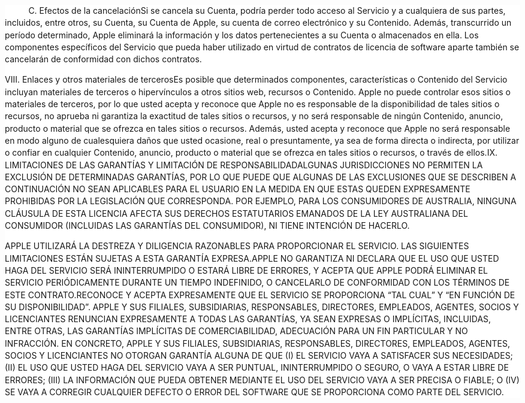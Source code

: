           C. Efectos de la cancelaciónSi se cancela su Cuenta, podría perder todo acceso al Servicio y a cualquiera de sus partes, incluidos, entre otros, su Cuenta, su Cuenta de Apple, su cuenta de correo electrónico y su Contenido. Además, transcurrido un período determinado, Apple eliminará la información y los datos pertenecientes a su Cuenta o almacenados en ella. Los componentes específicos del Servicio que pueda haber utilizado en virtud de contratos de licencia de software aparte también se cancelarán de conformidad con dichos contratos.

VIII. Enlaces y otros materiales de tercerosEs posible que determinados componentes, características o Contenido del Servicio incluyan materiales de terceros o hipervínculos a otros sitios web, recursos o Contenido. Apple no puede controlar esos sitios o materiales de terceros, por lo que usted acepta y reconoce que Apple no es responsable de la disponibilidad de tales sitios o recursos, no aprueba ni garantiza la exactitud de tales sitios o recursos, y no será responsable de ningún Contenido, anuncio, producto o material que se ofrezca en tales sitios o recursos. Además, usted acepta y reconoce que Apple no será responsable en modo alguno de cualesquiera daños que usted ocasione, real o presuntamente, ya sea de forma directa o indirecta, por utilizar o confiar en cualquier Contenido, anuncio, producto o material que se ofrezca en tales sitios o recursos, o través de ellos.IX. LIMITACIONES DE LAS GARANTÍAS Y LIMITACIÓN DE RESPONSABILIDADALGUNAS JURISDICCIONES NO PERMITEN LA EXCLUSIÓN DE DETERMINADAS GARANTÍAS, POR LO QUE PUEDE QUE ALGUNAS DE LAS EXCLUSIONES QUE SE DESCRIBEN A CONTINUACIÓN NO SEAN APLICABLES PARA EL USUARIO EN LA MEDIDA EN QUE ESTAS QUEDEN EXPRESAMENTE PROHIBIDAS POR LA LEGISLACIÓN QUE CORRESPONDA. POR EJEMPLO, PARA LOS CONSUMIDORES DE AUSTRALIA, NINGUNA CLÁUSULA DE ESTA LICENCIA AFECTA SUS DERECHOS ESTATUTARIOS EMANADOS DE LA LEY AUSTRALIANA DEL CONSUMIDOR (INCLUIDAS LAS GARANTÍAS DEL CONSUMIDOR), NI TIENE INTENCIÓN DE HACERLO.

APPLE UTILIZARÁ LA DESTREZA Y DILIGENCIA RAZONABLES PARA PROPORCIONAR EL SERVICIO. LAS SIGUIENTES LIMITACIONES ESTÁN SUJETAS A ESTA GARANTÍA EXPRESA.APPLE NO GARANTIZA NI DECLARA QUE EL USO QUE USTED HAGA DEL SERVICIO SERÁ ININTERRUMPIDO O ESTARÁ LIBRE DE ERRORES, Y ACEPTA QUE APPLE PODRÁ ELIMINAR EL SERVICIO PERIÓDICAMENTE DURANTE UN TIEMPO INDEFINIDO, O CANCELARLO DE CONFORMIDAD CON LOS TÉRMINOS DE ESTE CONTRATO.RECONOCE Y ACEPTA EXPRESAMENTE QUE EL SERVICIO SE PROPORCIONA “TAL CUAL” Y “EN FUNCIÓN DE SU DISPONIBILIDAD”. APPLE Y SUS FILIALES, SUBSIDIARIAS, RESPONSABLES, DIRECTORES, EMPLEADOS, AGENTES, SOCIOS Y LICENCIANTES RENUNCIAN EXPRESAMENTE A TODAS LAS GARANTÍAS, YA SEAN EXPRESAS O IMPLÍCITAS, INCLUIDAS, ENTRE OTRAS, LAS GARANTÍAS IMPLÍCITAS DE COMERCIABILIDAD, ADECUACIÓN PARA UN FIN PARTICULAR Y NO INFRACCIÓN. EN CONCRETO, APPLE Y SUS FILIALES, SUBSIDIARIAS, RESPONSABLES, DIRECTORES, EMPLEADOS, AGENTES, SOCIOS Y LICENCIANTES NO OTORGAN GARANTÍA ALGUNA DE QUE (I) EL SERVICIO VAYA A SATISFACER SUS NECESIDADES; (II) EL USO QUE USTED HAGA DEL SERVICIO VAYA A SER PUNTUAL, ININTERRUMPIDO O SEGURO, O VAYA A ESTAR LIBRE DE ERRORES; (III) LA INFORMACIÓN QUE PUEDA OBTENER MEDIANTE EL USO DEL SERVICIO VAYA A SER PRECISA O FIABLE; O (IV) SE VAYA A CORREGIR CUALQUIER DEFECTO O ERROR DEL SOFTWARE QUE SE PROPORCIONA COMO PARTE DEL SERVICIO.
